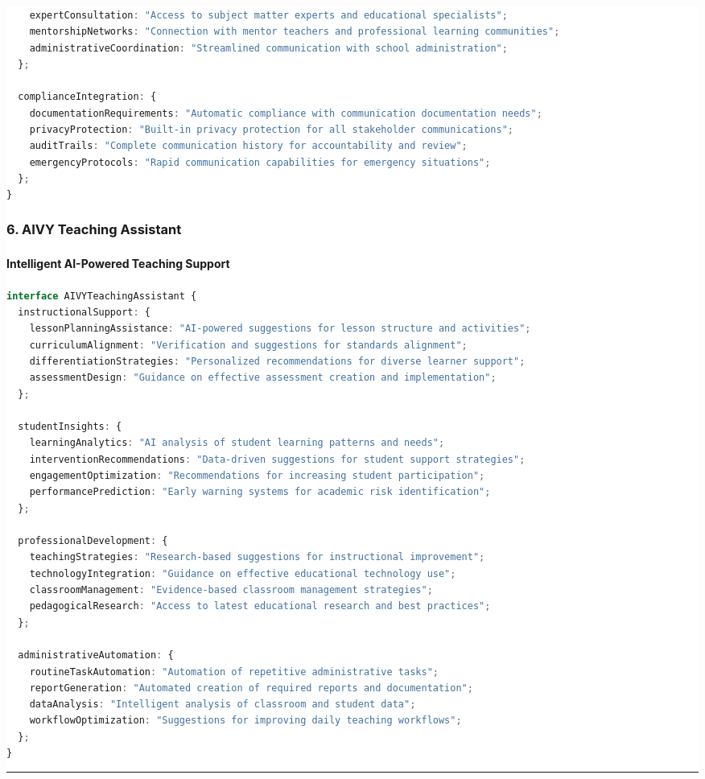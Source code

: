 ```typescript
    expertConsultation: "Access to subject matter experts and educational specialists";
    mentorshipNetworks: "Connection with mentor teachers and professional learning communities";
    administrativeCoordination: "Streamlined communication with school administration";
  };
  
  complianceIntegration: {
    documentationRequirements: "Automatic compliance with communication documentation needs";
    privacyProtection: "Built-in privacy protection for all stakeholder communications";
    auditTrails: "Complete communication history for accountability and review";
    emergencyProtocols: "Rapid communication capabilities for emergency situations";
  };
}
```

### 6. AIVY Teaching Assistant

#### **Intelligent AI-Powered Teaching Support**
```typescript
interface AIVYTeachingAssistant {
  instructionalSupport: {
    lessonPlanningAssistance: "AI-powered suggestions for lesson structure and activities";
    curriculumAlignment: "Verification and suggestions for standards alignment";
    differentiationStrategies: "Personalized recommendations for diverse learner support";
    assessmentDesign: "Guidance on effective assessment creation and implementation";
  };
  
  studentInsights: {
    learningAnalytics: "AI analysis of student learning patterns and needs";
    interventionRecommendations: "Data-driven suggestions for student support strategies";
    engagementOptimization: "Recommendations for increasing student participation";
    performancePrediction: "Early warning systems for academic risk identification";
  };
  
  professionalDevelopment: {
    teachingStrategies: "Research-based suggestions for instructional improvement";
    technologyIntegration: "Guidance on effective educational technology use";
    classroomManagement: "Evidence-based classroom management strategies";
    pedagogicalResearch: "Access to latest educational research and best practices";
  };
  
  administrativeAutomation: {
    routineTaskAutomation: "Automation of repetitive administrative tasks";
    reportGeneration: "Automated creation of required reports and documentation";
    dataAnalysis: "Intelligent analysis of classroom and student data";
    workflowOptimization: "Suggestions for improving daily teaching workflows";
  };
}
```

---
